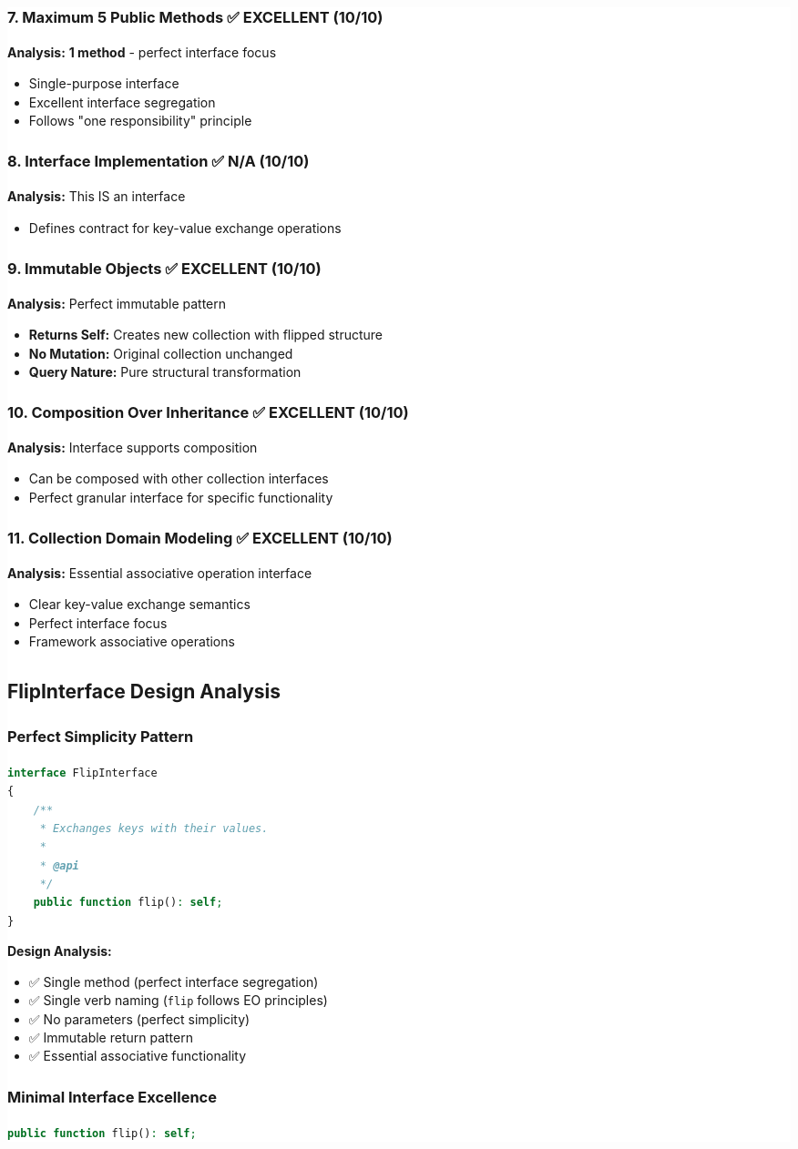 ### 7. Maximum 5 Public Methods ✅ EXCELLENT (10/10)
**Analysis:** **1 method** - perfect interface focus
- Single-purpose interface
- Excellent interface segregation
- Follows "one responsibility" principle

### 8. Interface Implementation ✅ N/A (10/10)  
**Analysis:** This IS an interface
- Defines contract for key-value exchange operations

### 9. Immutable Objects ✅ EXCELLENT (10/10)
**Analysis:** Perfect immutable pattern
- **Returns Self:** Creates new collection with flipped structure
- **No Mutation:** Original collection unchanged
- **Query Nature:** Pure structural transformation

### 10. Composition Over Inheritance ✅ EXCELLENT (10/10)
**Analysis:** Interface supports composition
- Can be composed with other collection interfaces
- Perfect granular interface for specific functionality

### 11. Collection Domain Modeling ✅ EXCELLENT (10/10)
**Analysis:** Essential associative operation interface
- Clear key-value exchange semantics
- Perfect interface focus
- Framework associative operations

## FlipInterface Design Analysis

### Perfect Simplicity Pattern
```php
interface FlipInterface
{
    /**
     * Exchanges keys with their values.
     *
     * @api
     */
    public function flip(): self;
}
```

**Design Analysis:**
- ✅ Single method (perfect interface segregation)
- ✅ Single verb naming (`flip` follows EO principles)
- ✅ No parameters (perfect simplicity)
- ✅ Immutable return pattern
- ✅ Essential associative functionality

### Minimal Interface Excellence
```php
public function flip(): self;
```

